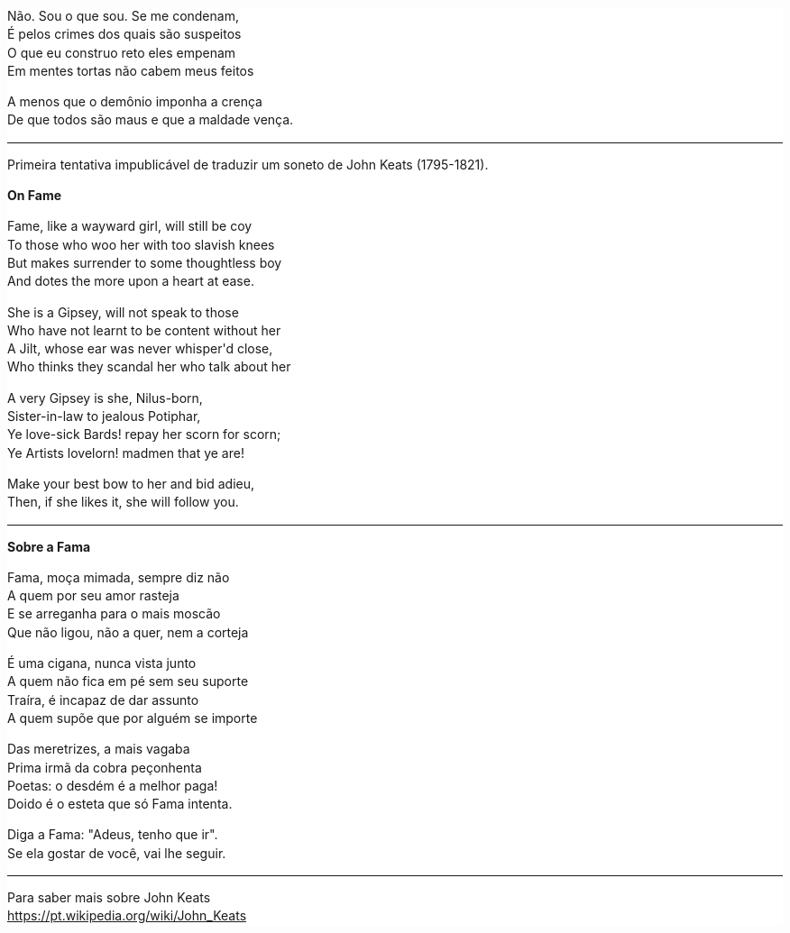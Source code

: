 Não. Sou o que sou. Se me condenam,\
É pelos crimes dos quais são suspeitos\
O que eu construo reto eles empenam\
Em mentes tortas não cabem meus feitos

A menos que o demônio imponha a crença\
De que todos são maus e que a maldade vença.

- - -

Primeira tentativa impublicável de traduzir um soneto de John Keats (1795-1821).

**On Fame**

Fame, like a wayward girl, will still be coy\
To those who woo her with too slavish knees\
But makes surrender to some thoughtless boy\
And dotes the more upon a heart at ease.

She is a Gipsey, will not speak to those\
Who have not learnt to be content without her\
A Jilt, whose ear was never whisper'd close,\
Who thinks they scandal her who talk about her

A very Gipsey is she, Nilus-born,\
Sister-in-law to jealous Potiphar,\
Ye love-sick Bards! repay her scorn for scorn;\
Ye Artists lovelorn! madmen that ye are!

Make your best bow to her and bid adieu,\
Then, if she likes it, she will follow you.

- - -

**Sobre a Fama**

Fama, moça mimada, sempre diz não\
A quem por seu amor rasteja\
E se arreganha para o mais moscão\
Que não ligou, não a quer, nem a corteja

É uma cigana, nunca vista junto\
A quem não fica em pé sem seu suporte\
Traíra, é incapaz de dar assunto\
A quem supõe que por alguém se importe

Das meretrizes, a mais vagaba\
Prima irmã da cobra peçonhenta\
Poetas: o desdém é a melhor paga!\
Doido é o esteta que só Fama intenta.

Diga a Fama: "Adeus, tenho que ir".\
Se ela gostar de você, vai lhe seguir.

- - -

Para saber mais sobre John Keats\
https://pt.wikipedia.org/wiki/John_Keats
